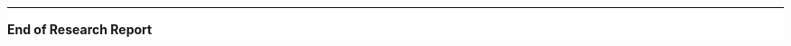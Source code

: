 [^32]: OpenProject, "Monitoring your OpenProject installation", accessed October 8, 2025, https://www.openproject.org/docs/installation-and-operations/operation/monitoring/
[^33]: Plane, "The Open Source Project Management Tool", accessed October 8, 2025, https://plane.so/
[^34]: Plane API Documentation, "Introduction", accessed October 8, 2025, https://developers.plane.so/api-reference/introduction
[^35]: Plane, "Agents | Autonomous Teammates for Real Work", accessed October 8, 2025, https://plane.so/agents
[^36]: Plane Blog, "Introducing Plane Wiki and Pages", accessed October 8, 2025, https://plane.so/blog/introducing-plane-wiki-and-pages
[^39]: Plane, "Work Item Types", accessed October 8, 2025, https://docs.plane.so/core-concepts/issues/issue-types
[^42]: Neo4j, "Open Source Graph Database Project", accessed October 8, 2025, https://neo4j.com/open-source-project/
[^44]: Gigi Labs, "Project Management is a Graph Problem", accessed October 8, 2025, https://gigi.nullneuron.net/gigilabs/project-management-is-a-graph-problem/
[^50]: Plane, "View container logs - Self-host", accessed October 8, 2025, https://developers.plane.so/self-hosting/manage/view-logs
[^51]: New Relic, "Audit trails: What they are & how they work", accessed October 8, 2025, https://newrelic.com/blog/best-practices/what-is-an-audit-trail
[^54]: Plane, "Enterprise Project Management Software", accessed October 8, 2025, https://plane.so/for-enterprise
[^56]: OpenProject Blog, "A Community-driven solution for your Jira exit: The OpenProject Jira importer", accessed October 8, 2025, https://www.openproject.org/blog/jira-migration-community-development/
[^57]: Reddit, "JIRA to OpenProject: Open-Source Migration Tool", accessed October 8, 2025, https://www.reddit.com/r/openproject/comments/1ihpiyb/jira_to_openproject_opensource_migration_tool/
[^58]: Cprime, "Product Backlog Management – 3 Common Mistakes to Avoid", accessed October 8, 2025, https://www.cprime.com/resources/blog/product-backlog-management-3-common-mistakes-to-avoid/
[^59]: Paymo, "7 Challenges Project Managers Face when Adopting PM Tools", accessed October 8, 2025, https://www.paymoapp.com/blog/challenges-project-managers-face-when-adopting-pm-tools/

---

**End of Research Report**


[^1]: Atlassian, "User Stories | Examples and Template", accessed October 8, 2025, https://www.atlassian.com/agile/project-management/user-stories
[^2]: Atlassian, "13 Best Product Management Tools [2024]", accessed October 8, 2025, https://www.atlassian.com/agile/product-management/product-management-tools
[^4]: Atlassian, "Learn about Agile Scrum Artifacts", accessed October 8, 2025, https://www.atlassian.com/agile/scrum/artifacts
[^5]: SIGMOD Record, "Management of Machine Learning Lifecycle Artifacts: A Survey", accessed October 8, 2025, https://sigmodrecord.org/?smd_process_download=1&download_id=13285
[^6]: Burtch Works, "Product Management for AI-Driven Products", accessed October 8, 2025, https://www.burtchworks.com/industry-insights/product-management-for-ai-driven-products-navigating-challenges-and-aligning-with-business-goals
[^7]: Coursera, "AI Product Management Specialization", accessed October 8, 2025, https://www.coursera.org/specializations/ai-product-management-duke
[^8]: Plane, "Dependencies in Timeline", accessed October 8, 2025, https://docs.plane.so/core-concepts/issues/timeline-dependency
[^11]: InterSystems, "Graph Database vs Relational Database: Which Is Best for Your Needs?", accessed October 8, 2025, https://www.intersystems.com/resources/graph-database-vs-relational-database-which-is-best-for-your-needs/
[^12]: AWS, "Graph vs Relational Databases - Difference Between Databases", accessed October 8, 2025, https://aws.amazon.com/compare/the-difference-between-graph-and-relational-database/
[^13]: Atlassian Developer, "Jira Cloud platform REST API documentation", accessed October 8, 2025, https://developer.atlassian.com/cloud/jira/platform/rest/v3/intro/
[^15]: Atlassian Support, "Jira automation triggers", accessed October 8, 2025, https://support.atlassian.com/cloud-automation/docs/jira-automation-triggers/
[^17]: Atlassian, "Jira Automation: Basics & Common Use Cases", accessed October 8, 2025, https://www.atlassian.com/software/jira/guides/automation/overview
[^18]: Atlassian Support, "Use Jira and Confluence together", accessed October 8, 2025, https://support.atlassian.com/confluence-cloud/docs/use-jira-and-confluence-together/
[^19]: Atlassian Support, "Integrate Jira Cloud with other products and apps", accessed October 8, 2025, https://support.atlassian.com/jira-cloud-administration/docs/integrate-jira-cloud-with-other-products-and-apps/
[^20]: Atlassian Developer, "Audit Logs - The Jira Service Management ops REST API", accessed October 8, 2025, https://developer.atlassian.com/cloud/jira/service-desk-ops/rest/v2/api-group-audit-logs/
[^22]: Atlassian Support, "Audit activities in Jira", accessed October 8, 2025, https://support.atlassian.com/jira-cloud-administration/docs/audit-activities-in-jira-applications/
[^23]: OpenProject, "Work packages", accessed October 8, 2025, https://www.openproject.org/docs/user-guide/work-packages/
[^24]: OpenProject, "Work packages - Project Settings", accessed October 8, 2025, https://www.openproject.org/docs/user-guide/projects/project-settings/work-packages/
[^25]: OpenProject, "Work packages - User Guide", accessed October 8, 2025, https://www.openproject.org/docs/user-guide/work-packages
[^26]: OpenProject, "API documentation", accessed October 8, 2025, https://www.openproject.org/docs/api/
[^28]: OpenProject, "External file storages", accessed October 8, 2025, https://www.openproject.org/docs/system-admin-guide/files/external-file-storages/
[^30]: OpenProject, "Integrating with external file storage provider", accessed October 8, 2025, https://www.openproject.org/docs/development/file-storage-integration/
[^31]: OpenProject, "Integrations and Community plugins", accessed October 8, 2025, https://www.openproject.org/docs/system-admin-guide/integrations/